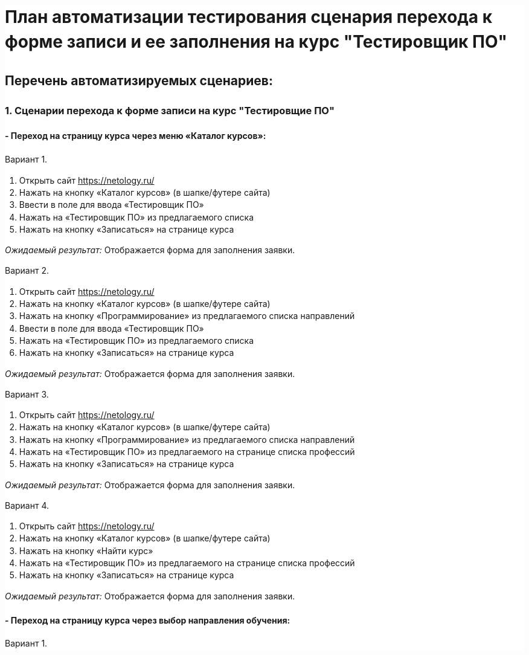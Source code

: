 
# План автоматизации тестирования сценария перехода к форме записи и ее заполнения на курс "Тестировщик ПО"
## Перечень автоматизируемых сценариев:
### 1. Сценарии перехода к форме записи на курс "Тестировщие ПО"
#### - Переход на страницу курса через меню «Каталог курсов»:
Вариант 1. 

1. Открыть сайт https://netology.ru/
2. Нажать на кнопку «Каталог курсов» (в шапке/футере сайта)
3. Ввести в поле для ввода «Тестировщик ПО» 
4. Нажать на «Тестировщик ПО» из предлагаемого списка
5. Нажать на кнопку «Записаться» на странице курса

*Ожидаемый результат:* Отображается форма для заполнения заявки.


Вариант 2. 

1. Открыть сайт https://netology.ru/
2. Нажать на кнопку «Каталог курсов» (в шапке/футере сайта)
3. Нажать на кнопку «Программирование» из предлагаемого списка направлений
4. Ввести в поле для ввода «Тестировщик ПО»
5. Нажать на «Тестировщик ПО» из предлагаемого списка
6. Нажать на кнопку «Записаться» на странице курса

*Ожидаемый результат:* Отображается форма для заполнения заявки.

Вариант 3.

1. Открыть сайт https://netology.ru/
2. Нажать на кнопку «Каталог курсов» (в шапке/футере сайта)
3. Нажать на кнопку «Программирование» из предлагаемого списка направлений
4. Нажать на «Тестировщик ПО» из предлагаемого на странице списка профессий
5. Нажать на кнопку «Записаться» на странице курса

*Ожидаемый результат:* Отображается форма для заполнения заявки.	

Вариант 4.
1. Открыть сайт https://netology.ru/
2. Нажать на кнопку «Каталог курсов» (в шапке/футере сайта)
3. Нажать на кнопку «Найти курс»
4. Нажать на «Тестировщик ПО» из предлагаемого на странице списка профессий
5. Нажать на кнопку «Записаться» на странице курса

*Ожидаемый результат:* Отображается форма для заполнения заявки.


#### - Переход на страницу курса через выбор направления обучения:
Вариант 1.
